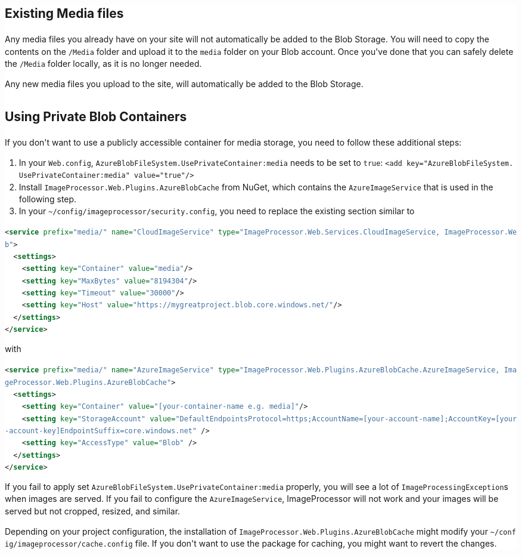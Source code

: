 ## Existing Media files

Any media files you already have on your site will not automatically be added to the Blob Storage. You will need to copy the contents on the `/Media` folder and upload it to the `media` folder on your Blob account. Once you've done that you can safely delete the `/Media` folder locally, as it is no longer needed.

Any new media files you upload to the site, will automatically be added to the Blob Storage.

## Using Private Blob Containers

If you don't want to use a publicly accessible container for media storage, you need to follow these additional steps:

1. In your `Web.config`, `AzureBlobFileSystem.UsePrivateContainer:media` needs to be set to `true`: `<add key="AzureBlobFileSystem.UsePrivateContainer:media" value="true"/>`
2. Install `ImageProcessor.Web.Plugins.AzureBlobCache` from NuGet, which contains the `AzureImageService` that is used in the following step.
3. In your `~/config/imageprocessor/security.config`, you need to replace the existing section similar to

```xml
<service prefix="media/" name="CloudImageService" type="ImageProcessor.Web.Services.CloudImageService, ImageProcessor.Web">
  <settings>
    <setting key="Container" value="media"/>
    <setting key="MaxBytes" value="8194304"/>
    <setting key="Timeout" value="30000"/>
    <setting key="Host" value="https://mygreatproject.blob.core.windows.net/"/>
  </settings>
</service>
```

with

```xml
<service prefix="media/" name="AzureImageService" type="ImageProcessor.Web.Plugins.AzureBlobCache.AzureImageService, ImageProcessor.Web.Plugins.AzureBlobCache">
  <settings>
    <setting key="Container" value="[your-container-name e.g. media]"/>
    <setting key="StorageAccount" value="DefaultEndpointsProtocol=https;AccountName=[your-account-name];AccountKey=[your-account-key]EndpointSuffix=core.windows.net" />
    <setting key="AccessType" value="Blob" />
  </settings>
</service>
```

If you fail to apply set `AzureBlobFileSystem.UsePrivateContainer:media` properly, you will see a lot of `ImageProcessingException`s when images are served. If you fail to configure the `AzureImageService`, ImageProcessor will not work and your images will be served but not cropped, resized, and similar.

Depending on your project configuration, the installation of `ImageProcessor.Web.Plugins.AzureBlobCache` might modify your `~/config/imageprocessor/cache.config` file. If you don't want to use the package for caching, you might want to revert the changes.
